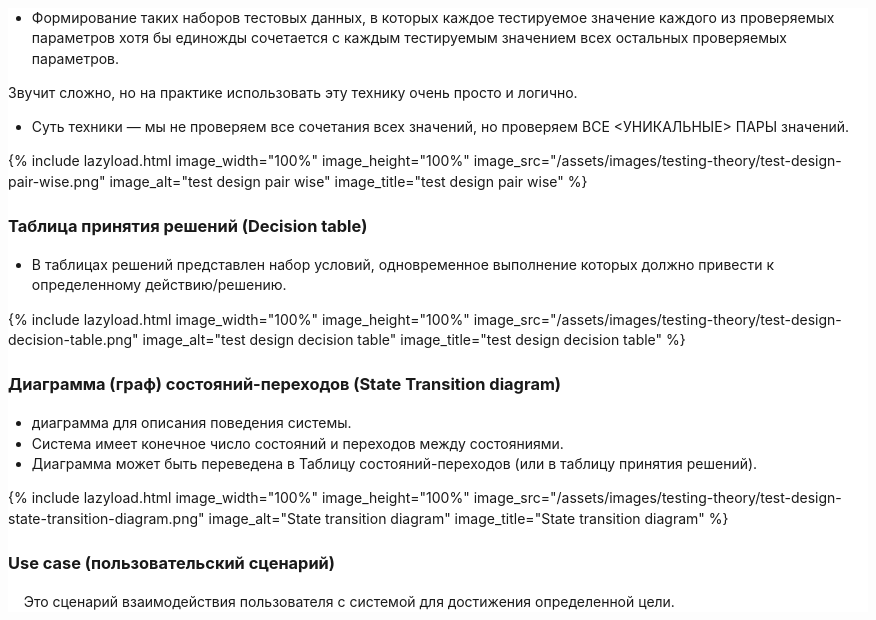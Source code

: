 - Формирование таких наборов тестовых данных, в которых каждое тестируемое значение каждого из
  проверяемых параметров хотя бы единожды сочетается с каждым тестируемым значением всех остальных проверяемых параметров.

Звучит сложно, но на практике использовать эту технику очень просто и логично.

- Суть техники — мы не проверяем все сочетания всех значений, но проверяем ВСЕ <УНИКАЛЬНЫЕ> ПАРЫ значений.

{% include lazyload.html
image_width="100%"
image_height="100%"
image_src="/assets/images/testing-theory/test-design-pair-wise.png"
image_alt="test design pair wise"
image_title="test design pair wise" %}

### Таблица принятия решений (Decision table) <a target="_blank" rel="noreferrer" href="https://youtu.be/7a7vGZqwtCA?t=4291" title="Youtube"><i class="fa fa-1x fa-youtube-square"></i></a>

- В таблицах решений представлен набор условий, одновременное выполнение которых должно привести к определенному действию/решению.

{% include lazyload.html
image_width="100%"
image_height="100%"
image_src="/assets/images/testing-theory/test-design-decision-table.png"
image_alt="test design decision table"
image_title="test design decision table" %}

### Диаграмма (граф) состояний-переходов (State Transition diagram) <a target="_blank" rel="noreferrer" href="https://youtu.be/7a7vGZqwtCA?t=4860" title="Youtube"><i class="fa fa-1x fa-youtube-square"></i></a>

- диаграмма для описания поведения системы. 
- Система имеет конечное число состояний и переходов между состояниями.
- Диаграмма может быть переведена в Таблицу состояний-переходов (или в таблицу принятия решений).

{% include lazyload.html
image_width="100%"
image_height="100%"
image_src="/assets/images/testing-theory/test-design-state-transition-diagram.png"
image_alt="State transition diagram"
image_title="State transition diagram" %}

### Use case (пользовательский сценарий) <a target="_blank" rel="noreferrer" href="https://youtu.be/7a7vGZqwtCA?t=5648" title="Youtube"><i class="fa fa-1x fa-youtube-square"></i></a>

&nbsp;&nbsp;&nbsp; Это сценарий взаимодействия пользователя с системой для достижения определенной цели.
